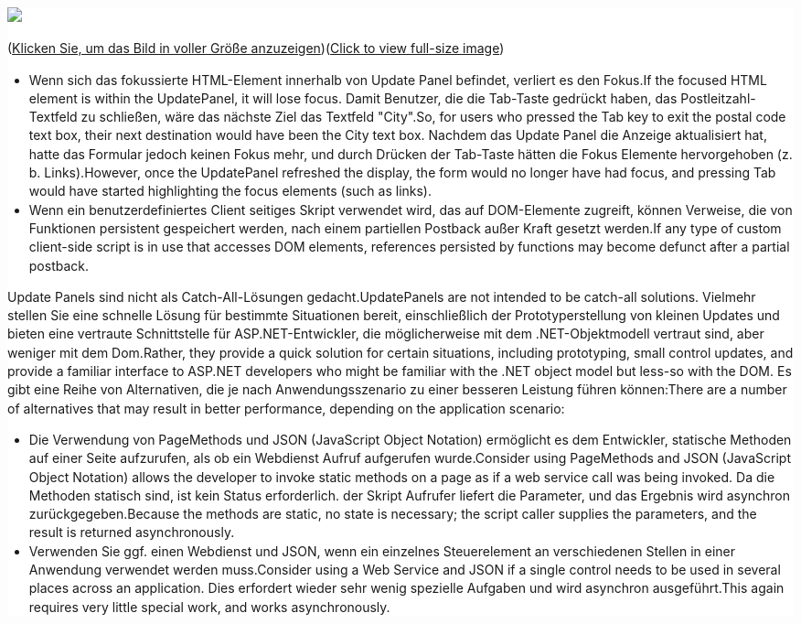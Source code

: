 [![](understanding-partial-page-updates-with-asp-net-ajax/_static/image17.png)](understanding-partial-page-updates-with-asp-net-ajax/_static/image16.png)

<span data-ttu-id="d8b14-365">([Klicken Sie, um das Bild in voller Größe anzuzeigen](understanding-partial-page-updates-with-asp-net-ajax/_static/image18.png))</span><span class="sxs-lookup"><span data-stu-id="d8b14-365">([Click to view full-size image](understanding-partial-page-updates-with-asp-net-ajax/_static/image18.png))</span></span>

- <span data-ttu-id="d8b14-366">Wenn sich das fokussierte HTML-Element innerhalb von Update Panel befindet, verliert es den Fokus.</span><span class="sxs-lookup"><span data-stu-id="d8b14-366">If the focused HTML element is within the UpdatePanel, it will lose focus.</span></span> <span data-ttu-id="d8b14-367">Damit Benutzer, die die Tab-Taste gedrückt haben, das Postleitzahl-Textfeld zu schließen, wäre das nächste Ziel das Textfeld "City".</span><span class="sxs-lookup"><span data-stu-id="d8b14-367">So, for users who pressed the Tab key to exit the postal code text box, their next destination would have been the City text box.</span></span> <span data-ttu-id="d8b14-368">Nachdem das Update Panel die Anzeige aktualisiert hat, hatte das Formular jedoch keinen Fokus mehr, und durch Drücken der Tab-Taste hätten die Fokus Elemente hervorgehoben (z. b. Links).</span><span class="sxs-lookup"><span data-stu-id="d8b14-368">However, once the UpdatePanel refreshed the display, the form would no longer have had focus, and pressing Tab would have started highlighting the focus elements (such as links).</span></span>
- <span data-ttu-id="d8b14-369">Wenn ein benutzerdefiniertes Client seitiges Skript verwendet wird, das auf DOM-Elemente zugreift, können Verweise, die von Funktionen persistent gespeichert werden, nach einem partiellen Postback außer Kraft gesetzt werden.</span><span class="sxs-lookup"><span data-stu-id="d8b14-369">If any type of custom client-side script is in use that accesses DOM elements, references persisted by functions may become defunct after a partial postback.</span></span>

<span data-ttu-id="d8b14-370">Update Panels sind nicht als Catch-All-Lösungen gedacht.</span><span class="sxs-lookup"><span data-stu-id="d8b14-370">UpdatePanels are not intended to be catch-all solutions.</span></span> <span data-ttu-id="d8b14-371">Vielmehr stellen Sie eine schnelle Lösung für bestimmte Situationen bereit, einschließlich der Prototyperstellung von kleinen Updates und bieten eine vertraute Schnittstelle für ASP.NET-Entwickler, die möglicherweise mit dem .NET-Objektmodell vertraut sind, aber weniger mit dem Dom.</span><span class="sxs-lookup"><span data-stu-id="d8b14-371">Rather, they provide a quick solution for certain situations, including prototyping, small control updates, and provide a familiar interface to ASP.NET developers who might be familiar with the .NET object model but less-so with the DOM.</span></span> <span data-ttu-id="d8b14-372">Es gibt eine Reihe von Alternativen, die je nach Anwendungsszenario zu einer besseren Leistung führen können:</span><span class="sxs-lookup"><span data-stu-id="d8b14-372">There are a number of alternatives that may result in better performance, depending on the application scenario:</span></span>

- <span data-ttu-id="d8b14-373">Die Verwendung von PageMethods und JSON (JavaScript Object Notation) ermöglicht es dem Entwickler, statische Methoden auf einer Seite aufzurufen, als ob ein Webdienst Aufruf aufgerufen wurde.</span><span class="sxs-lookup"><span data-stu-id="d8b14-373">Consider using PageMethods and JSON (JavaScript Object Notation) allows the developer to invoke static methods on a page as if a web service call was being invoked.</span></span> <span data-ttu-id="d8b14-374">Da die Methoden statisch sind, ist kein Status erforderlich. der Skript Aufrufer liefert die Parameter, und das Ergebnis wird asynchron zurückgegeben.</span><span class="sxs-lookup"><span data-stu-id="d8b14-374">Because the methods are static, no state is necessary; the script caller supplies the parameters, and the result is returned asynchronously.</span></span>
- <span data-ttu-id="d8b14-375">Verwenden Sie ggf. einen Webdienst und JSON, wenn ein einzelnes Steuerelement an verschiedenen Stellen in einer Anwendung verwendet werden muss.</span><span class="sxs-lookup"><span data-stu-id="d8b14-375">Consider using a Web Service and JSON if a single control needs to be used in several places across an application.</span></span> <span data-ttu-id="d8b14-376">Dies erfordert wieder sehr wenig spezielle Aufgaben und wird asynchron ausgeführt.</span><span class="sxs-lookup"><span data-stu-id="d8b14-376">This again requires very little special work, and works asynchronously.</span></span>
